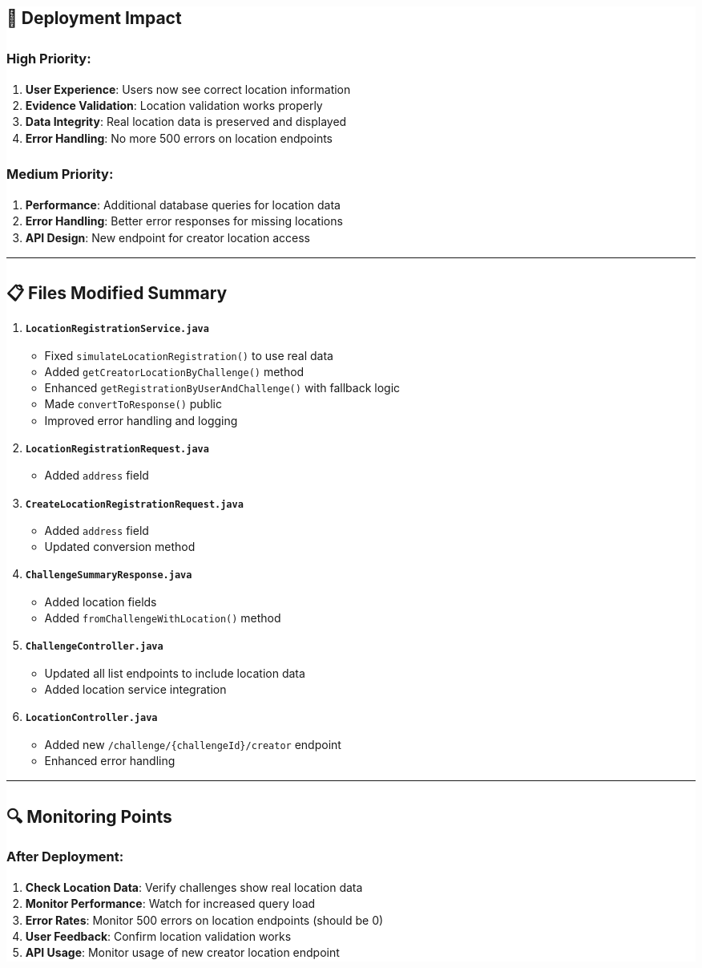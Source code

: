 
## 🚀 **Deployment Impact**

### High Priority:
1. **User Experience**: Users now see correct location information
2. **Evidence Validation**: Location validation works properly
3. **Data Integrity**: Real location data is preserved and displayed
4. **Error Handling**: No more 500 errors on location endpoints

### Medium Priority:
1. **Performance**: Additional database queries for location data
2. **Error Handling**: Better error responses for missing locations
3. **API Design**: New endpoint for creator location access

---

## 📋 **Files Modified Summary**

1. **`LocationRegistrationService.java`**
   - Fixed `simulateLocationRegistration()` to use real data
   - Added `getCreatorLocationByChallenge()` method
   - Enhanced `getRegistrationByUserAndChallenge()` with fallback logic
   - Made `convertToResponse()` public
   - Improved error handling and logging

2. **`LocationRegistrationRequest.java`**
   - Added `address` field

3. **`CreateLocationRegistrationRequest.java`**
   - Added `address` field
   - Updated conversion method

4. **`ChallengeSummaryResponse.java`**
   - Added location fields
   - Added `fromChallengeWithLocation()` method

5. **`ChallengeController.java`**
   - Updated all list endpoints to include location data
   - Added location service integration

6. **`LocationController.java`**
   - Added new `/challenge/{challengeId}/creator` endpoint
   - Enhanced error handling

---

## 🔍 **Monitoring Points**

### After Deployment:
1. **Check Location Data**: Verify challenges show real location data
2. **Monitor Performance**: Watch for increased query load
3. **Error Rates**: Monitor 500 errors on location endpoints (should be 0)
4. **User Feedback**: Confirm location validation works
5. **API Usage**: Monitor usage of new creator location endpoint
